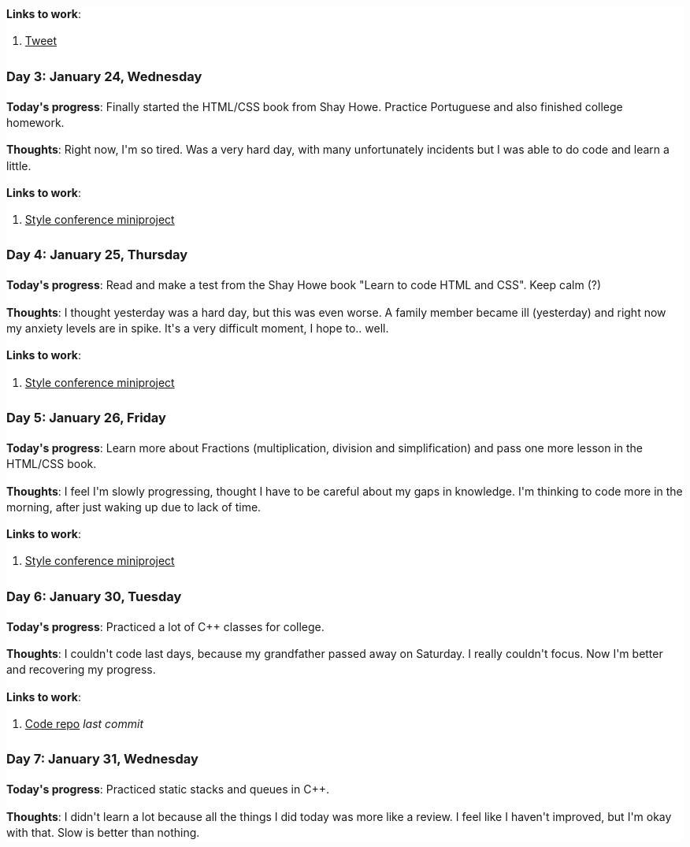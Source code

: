 **Links to work**:
1. [Tweet](https://twitter.com/jesuodz/status/956125373342867456)

### Day 3: January 24, Wednesday

**Today's progress**: Finally started the HTML/CSS book from Shay Howe. Practice Portuguese and also finished college homework.

**Thoughts**: Right now, I'm so tired. Was a very hard day, with many unfortunately incidents but I was able to do code and learn a little.

**Links to work**:
1. [Style conference miniproject](https://github.com/jesuodz/frontend-projects/commit/be0ef1a524afbe5fa0ef877bf99dc8f87e7b2c28)

### Day 4: January 25, Thursday

**Today's progress**: Read and make a test from the Shay Howe book "Learn to code HTML and CSS". Keep calm (?)

**Thoughts**: I thought yesterday was a hard day, but this was even worse. A family member became ill (yesterday) and right now my anxiety levels are in spike. It's a very difficult moment, I hope to.. well.

**Links to work**:
1. [Style conference miniproject](https://github.com/jesuodz/frontend-projects/commit/353aaa776aa88d29d69cdfd5ffce900d7799c8b0)

### Day 5: January 26, Friday

**Today's progress**: Learn more about Fractions (multiplication, division and simplification) and pass one more lesson in the HTML/CSS book.

**Thoughts**: I feel I'm slowly progressing, thought I have to be careful about my gaps in knowledge. I'm thinking to code more in the morning, after just waking up due to lack of time.

**Links to work**:
1. [Style conference miniproject](https://github.com/jesuodz/frontend-projects/commit/0779fbaec429a45f19f2811f2b944d0a26ddf540)

### Day 6: January 30, Tuesday

**Today's progress**: Practiced a lot of C++ classes for college.

**Thoughts**: I couldn't code last days, because my grandfather passed away on Saturday. I really couldn't focus. Now I'm better and recovering my progress.

**Links to work**:
1. [Code repo](https://github.com/jesuodz/code/commit/2015873b8b787f7e2045eab8524910cd19f0a1b4) _last commit_

### Day 7: January 31, Wednesday

**Today's progress**: Practiced static stacks and queues in C++.

**Thoughts**: I didn't learn a lot because all the things I did today was more like a review. I feel like I haven't improved, but I'm okay with that. Slow is better than nothing.
